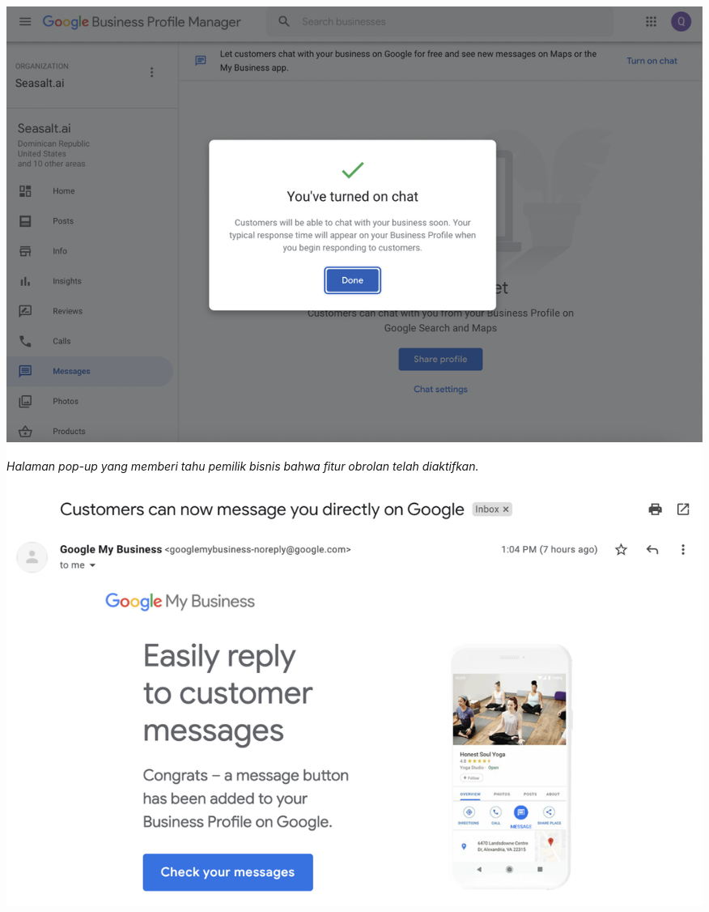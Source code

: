 <img src="/images/blog/9-enable-chat-on-Google-Maps/chat_activated.png"/>

*Halaman pop-up yang memberi tahu pemilik bisnis bahwa fitur obrolan telah diaktifkan.*
</center>


<center>
<img src="/images/blog/9-enable-chat-on-Google-Maps/email_notifications.png" alt="Pemberitahuan email dari Google tentang fitur Obrolan yang baru diaktifkan di Google Maps"/>
